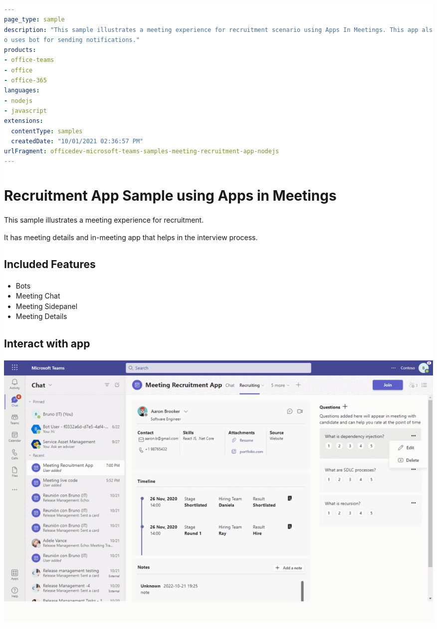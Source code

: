```yaml
---
page_type: sample
description: "This sample illustrates a meeting experience for recruitment scenario using Apps In Meetings. This app also uses bot for sending notifications."
products:
- office-teams
- office
- office-365
languages:
- nodejs
- javascript
extensions:
  contentType: samples
  createdDate: "10/01/2021 02:36:57 PM"
urlFragment: officedev-microsoft-teams-samples-meeting-recruitment-app-nodejs
---
```


# Recruitment App Sample using Apps in Meetings

This sample illustrates a meeting experience for recruitment.

It has meeting details and in-meeting app that helps in the interview process.

## Included Features
* Bots
* Meeting Chat 
* Meeting Sidepanel 
* Meeting Details

## Interact with app

![Details](Images/meetingrecruitment.gif)
